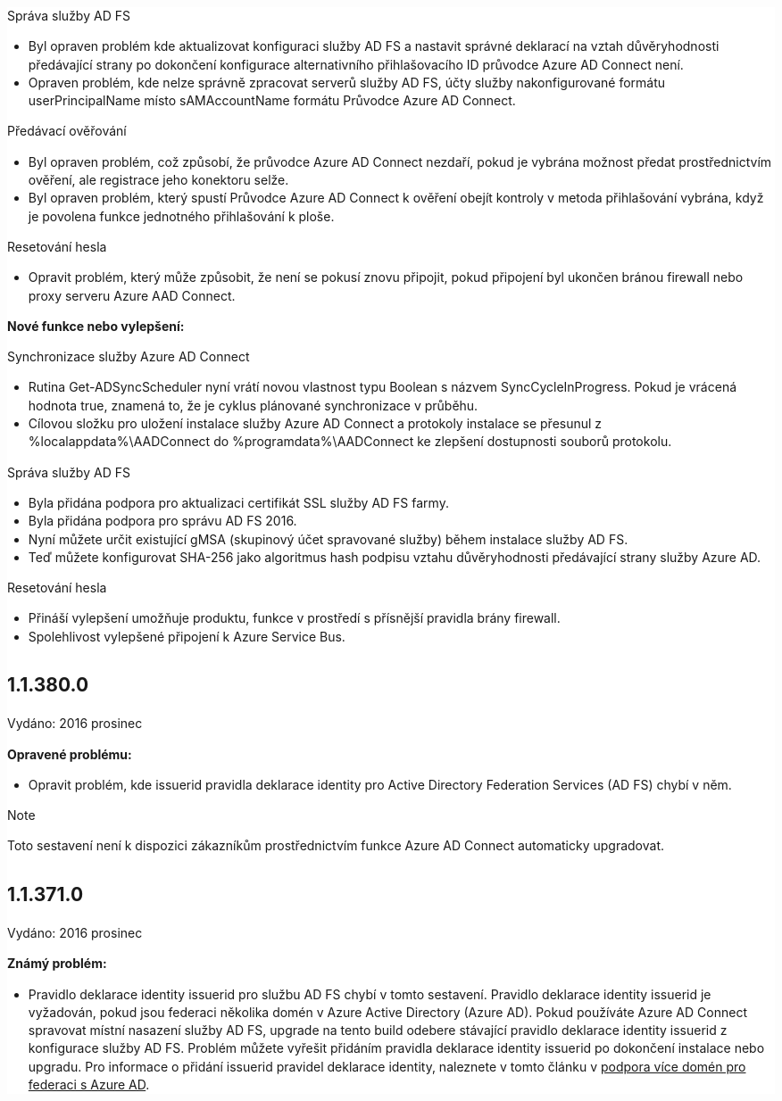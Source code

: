 Správa služby AD FS
* Byl opraven problém kde aktualizovat konfiguraci služby AD FS a nastavit správné deklarací na vztah důvěryhodnosti předávající strany po dokončení konfigurace alternativního přihlašovacího ID průvodce Azure AD Connect není.
* Opraven problém, kde nelze správně zpracovat serverů služby AD FS, účty služby nakonfigurované formátu userPrincipalName místo sAMAccountName formátu Průvodce Azure AD Connect.

Předávací ověřování
* Byl opraven problém, což způsobí, že průvodce Azure AD Connect nezdaří, pokud je vybrána možnost předat prostřednictvím ověření, ale registrace jeho konektoru selže.
* Byl opraven problém, který spustí Průvodce Azure AD Connect k ověření obejít kontroly v metoda přihlašování vybrána, když je povolena funkce jednotného přihlašování k ploše.

Resetování hesla
* Opravit problém, který může způsobit, že není se pokusí znovu připojit, pokud připojení byl ukončen bránou firewall nebo proxy serveru Azure AAD Connect.

**Nové funkce nebo vylepšení:**

Synchronizace služby Azure AD Connect
* Rutina Get-ADSyncScheduler nyní vrátí novou vlastnost typu Boolean s názvem SyncCycleInProgress. Pokud je vrácená hodnota true, znamená to, že je cyklus plánované synchronizace v průběhu.
* Cílovou složku pro uložení instalace služby Azure AD Connect a protokoly instalace se přesunul z %localappdata%\AADConnect do %programdata%\AADConnect ke zlepšení dostupnosti souborů protokolu.

Správa služby AD FS
* Byla přidána podpora pro aktualizaci certifikát SSL služby AD FS farmy.
* Byla přidána podpora pro správu AD FS 2016.
* Nyní můžete určit existující gMSA (skupinový účet spravované služby) během instalace služby AD FS.
* Teď můžete konfigurovat SHA-256 jako algoritmus hash podpisu vztahu důvěryhodnosti předávající strany služby Azure AD.

Resetování hesla
* Přináší vylepšení umožňuje produktu, funkce v prostředí s přísnější pravidla brány firewall.
* Spolehlivost vylepšené připojení k Azure Service Bus.

## <a name="113800"></a>1.1.380.0
Vydáno: 2016 prosinec

**Opravené problému:**

* Opravit problém, kde issuerid pravidla deklarace identity pro Active Directory Federation Services (AD FS) chybí v něm.

>[!NOTE]
>Toto sestavení není k dispozici zákazníkům prostřednictvím funkce Azure AD Connect automaticky upgradovat.

## <a name="113710"></a>1.1.371.0
Vydáno: 2016 prosinec

**Známý problém:**

* Pravidlo deklarace identity issuerid pro službu AD FS chybí v tomto sestavení. Pravidlo deklarace identity issuerid je vyžadován, pokud jsou federaci několika domén v Azure Active Directory (Azure AD). Pokud používáte Azure AD Connect spravovat místní nasazení služby AD FS, upgrade na tento build odebere stávající pravidlo deklarace identity issuerid z konfigurace služby AD FS. Problém můžete vyřešit přidáním pravidla deklarace identity issuerid po dokončení instalace nebo upgradu. Pro informace o přidání issuerid pravidel deklarace identity, naleznete v tomto článku v [podpora více domén pro federaci s Azure AD](active-directory-aadconnect-multiple-domains.md).
